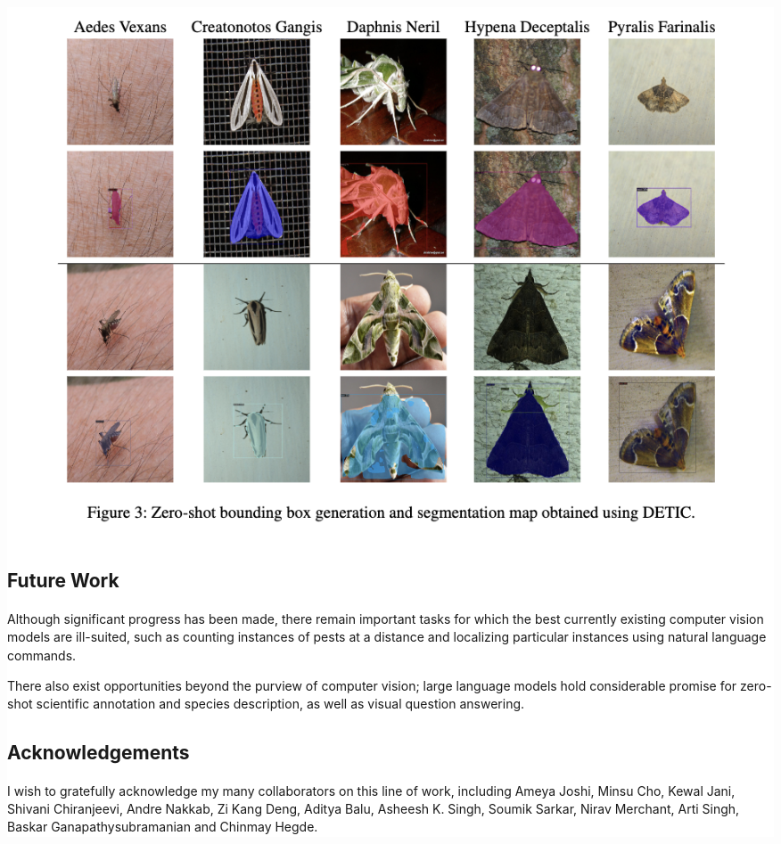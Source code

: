 ![](../assets/insecta_samples_02.png)

## Future Work

Although significant progress has been made, there remain important tasks for which the best currently existing computer vision models are ill-suited, such as counting instances of pests at a distance and localizing particular instances using natural language commands.

There also exist opportunities beyond the purview of computer vision; large language models hold considerable promise for zero-shot scientific annotation and species description, as well as visual question answering.

## Acknowledgements

I wish to gratefully acknowledge my many collaborators on this line of work, including Ameya Joshi, Minsu Cho, Kewal Jani, Shivani Chiranjeevi, Andre Nakkab, Zi Kang Deng, Aditya Balu, Asheesh K. Singh, Soumik Sarkar, Nirav Merchant, Arti Singh, Baskar Ganapathysubramanian and Chinmay Hegde.
